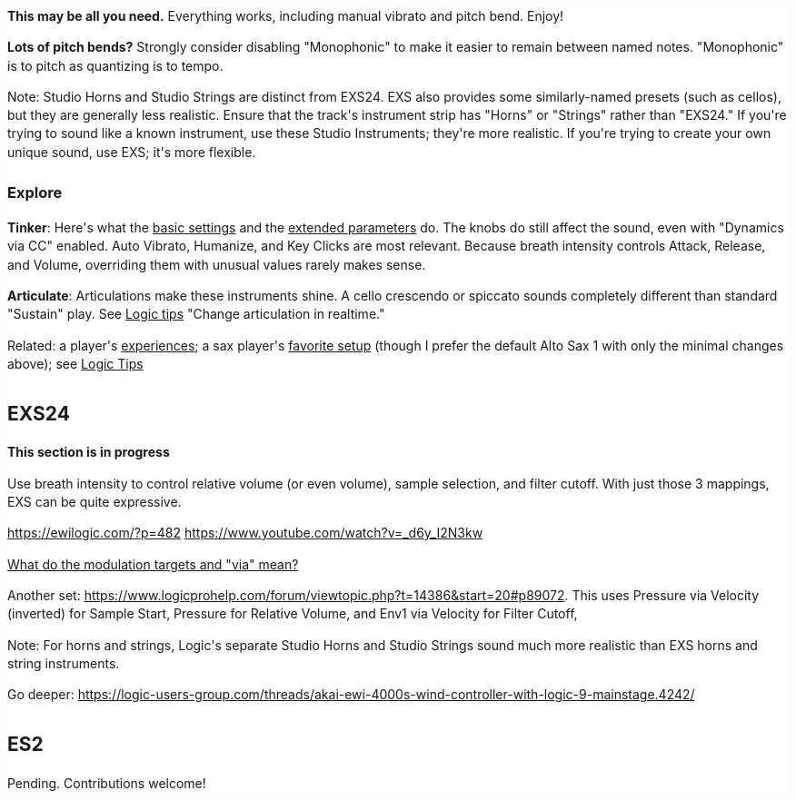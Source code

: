**This may be all you need.** Everything works, including manual vibrato and pitch bend. Enjoy!

**Lots of pitch bends?** Strongly consider disabling "Monophonic" to make it easier to remain between named notes. "Monophonic" is to pitch as quantizing is to tempo.

Note: Studio Horns and Studio Strings are distinct from EXS24. EXS also provides some similarly-named presets (such as cellos), but they are generally less realistic. Ensure that the track's instrument strip has "Horns" or "Strings" rather than "EXS24." If you're trying to sound like a known instrument, use these Studio Instruments; they're more realistic. If you're trying to create your own unique sound, use EXS; it's more flexible.

### Explore

**Tinker**: Here's what the [basic settings](https://support.apple.com/kb/PH27391?locale=en_US) and the [extended parameters](https://help.apple.com/logicpro/mac/10.4/#/lgcp19d099e1) do. The knobs do still affect the sound, even with "Dynamics via CC" enabled. Auto Vibrato, Humanize, and Key Clicks are most relevant. Because breath intensity controls Attack, Release, and Volume, overriding them with unusual values rarely makes sense.

**Articulate**: Articulations make these instruments shine. A cello crescendo or spiccato sounds completely different than standard "Sustain" play. See [Logic tips](#logic-tips) "Change articulation in realtime."

Related: a player's [experiences](https://www.logicprohelp.com/forum/viewtopic.php?t=136387); a sax player's [favorite setup](https://www.kvraudio.com/forum/viewtopic.php?p=6998183&sid=55bfda87d982dd07bf47fdaf29930acf#p6998183) (though I prefer the default Alto Sax 1 with only the minimal changes above); see [Logic Tips](#logic-tips)


## EXS24

**This section is in progress**

Use breath intensity to control relative volume (or even volume), sample selection, and filter cutoff. With just those 3 mappings, EXS can be quite expressive.

https://ewilogic.com/?p=482
https://www.youtube.com/watch?v=_d6y_I2N3kw

[What do the modulation targets and "via" mean?](https://help.apple.com/logicpro/mac/10.4/#/lgsifc864734)

Another set: https://www.logicprohelp.com/forum/viewtopic.php?t=14386&start=20#p89072. This uses Pressure via Velocity (inverted) for Sample Start, Pressure for Relative Volume, and Env1 via Velocity for Filter Cutoff,

Note: For horns and strings, Logic's separate Studio Horns and Studio Strings sound much more realistic than EXS horns and string instruments.

Go deeper: https://logic-users-group.com/threads/akai-ewi-4000s-wind-controller-with-logic-9-mainstage.4242/


## ES2

Pending. Contributions welcome!
